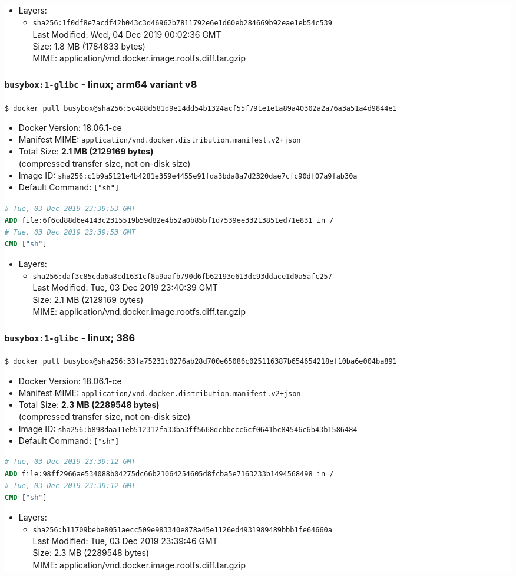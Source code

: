 -	Layers:
	-	`sha256:1f0df8e7acdf42b043c3d46962b7811792e6e1d60eb284669b92eae1eb54c539`  
		Last Modified: Wed, 04 Dec 2019 00:02:36 GMT  
		Size: 1.8 MB (1784833 bytes)  
		MIME: application/vnd.docker.image.rootfs.diff.tar.gzip

### `busybox:1-glibc` - linux; arm64 variant v8

```console
$ docker pull busybox@sha256:5c488d581d9e14dd54b1324acf55f791e1e1a89a40302a2a76a3a51a4d9844e1
```

-	Docker Version: 18.06.1-ce
-	Manifest MIME: `application/vnd.docker.distribution.manifest.v2+json`
-	Total Size: **2.1 MB (2129169 bytes)**  
	(compressed transfer size, not on-disk size)
-	Image ID: `sha256:c1b9a5121e4b4281e359e4455e91fda3bda8a7d2320dae7cfc90df07a9fab30a`
-	Default Command: `["sh"]`

```dockerfile
# Tue, 03 Dec 2019 23:39:53 GMT
ADD file:6f6cd88d6e4143c2315519b59d82e4b52a0b85bf1d7539ee33213851ed71e831 in / 
# Tue, 03 Dec 2019 23:39:53 GMT
CMD ["sh"]
```

-	Layers:
	-	`sha256:daf3c85cda6a8cd1631cf8a9aafb790d6fb62193e613dc93ddace1d0a5afc257`  
		Last Modified: Tue, 03 Dec 2019 23:40:39 GMT  
		Size: 2.1 MB (2129169 bytes)  
		MIME: application/vnd.docker.image.rootfs.diff.tar.gzip

### `busybox:1-glibc` - linux; 386

```console
$ docker pull busybox@sha256:33fa75231c0276ab28d700e65086c025116387b654654218ef10ba6e004ba891
```

-	Docker Version: 18.06.1-ce
-	Manifest MIME: `application/vnd.docker.distribution.manifest.v2+json`
-	Total Size: **2.3 MB (2289548 bytes)**  
	(compressed transfer size, not on-disk size)
-	Image ID: `sha256:b898daa11eb512312fa33ba3ff5668dcbbccc6cf0641bc84546c6b43b1586484`
-	Default Command: `["sh"]`

```dockerfile
# Tue, 03 Dec 2019 23:39:12 GMT
ADD file:98ff2966ae534088b04275dc66b21064254605d8fcba5e7163233b1494568498 in / 
# Tue, 03 Dec 2019 23:39:12 GMT
CMD ["sh"]
```

-	Layers:
	-	`sha256:b11709bebe8051aecc509e983340e878a45e1126ed4931989489bbb1fe64660a`  
		Last Modified: Tue, 03 Dec 2019 23:39:46 GMT  
		Size: 2.3 MB (2289548 bytes)  
		MIME: application/vnd.docker.image.rootfs.diff.tar.gzip
